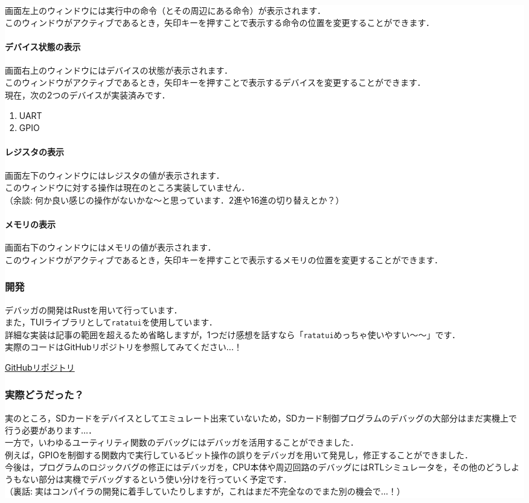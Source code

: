 画面左上のウィンドウには実行中の命令（とその周辺にある命令）が表示されます．\
このウィンドウがアクティブであるとき，矢印キーを押すことで表示する命令の位置を変更することができます．

#### デバイス状態の表示

画面右上のウィンドウにはデバイスの状態が表示されます．\
このウィンドウがアクティブであるとき，矢印キーを押すことで表示するデバイスを変更することができます．\
現在，次の2つのデバイスが実装済みです．

1. UART
2. GPIO

#### レジスタの表示

画面左下のウィンドウにはレジスタの値が表示されます．\
このウィンドウに対する操作は現在のところ実装していません．\
（余談: 何か良い感じの操作がないかな～と思っています．2進や16進の切り替えとか？）

#### メモリの表示

画面右下のウィンドウにはメモリの値が表示されます．\
このウィンドウがアクティブであるとき，矢印キーを押すことで表示するメモリの位置を変更することができます．

### 開発

デバッガの開発はRustを用いて行っています．\
また，TUIライブラリとして`ratatui`を使用しています．\
詳細な実装は記事の範囲を超えるため省略しますが，1つだけ感想を話すなら「`ratatui`めっちゃ使いやすい～～」です．\
実際のコードはGitHubリポジトリを参照してみてください...！

[GitHubリポジトリ](https://github.com/shinrabansyo/debugger)

### 実際どうだった？

実のところ，SDカードをデバイスとしてエミュレート出来ていないため，SDカード制御プログラムのデバッグの大部分はまだ実機上で行う必要があります...．\
一方で，いわゆるユーティリティ関数のデバッグにはデバッガを活用することができました．\
例えば，GPIOを制御する関数内で実行しているビット操作の誤りをデバッガを用いて発見し，修正することができました．\
今後は，プログラムのロジックバグの修正にはデバッガを，CPU本体や周辺回路のデバッグにはRTLシミュレータを，その他のどうしようもない部分は実機でデバッグするという使い分けを行っていく予定です．\
（裏話: 実はコンパイラの開発に着手していたりしますが，これはまだ不完全なのでまた別の機会で...！）
